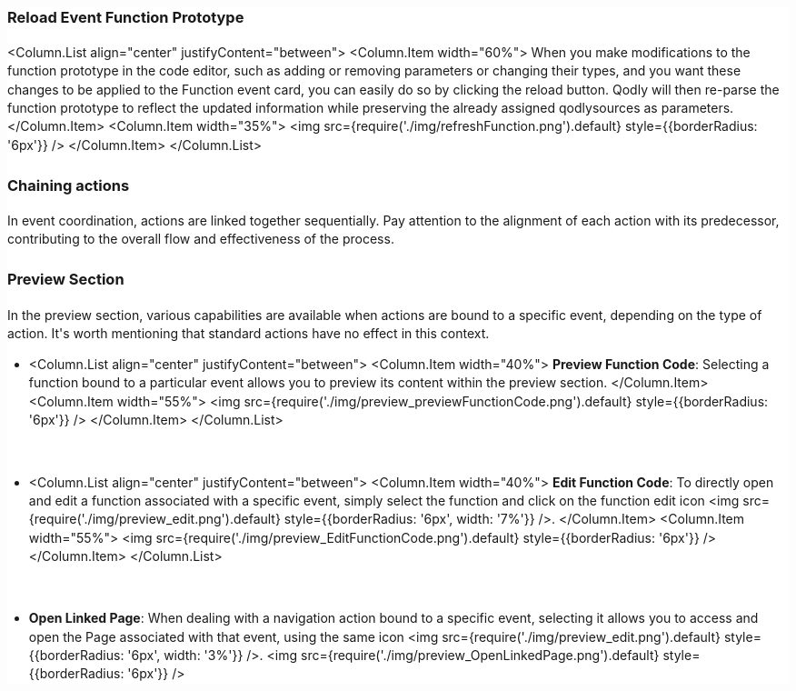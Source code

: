 ### Reload Event Function Prototype

<Column.List align="center" justifyContent="between">
	<Column.Item width="60%">
		When you make modifications to the function prototype in the code editor, such as adding or removing parameters or changing their types, and you want these changes to be applied to the Function event card, you can easily do so by clicking the reload button. Qodly will then re-parse the function prototype to reflect the updated information while preserving the already assigned qodlysources as parameters.
	</Column.Item>
	<Column.Item width="35%">
		<img src={require('./img/refreshFunction.png').default} style={{borderRadius: '6px'}} />
	</Column.Item>
</Column.List>

### Chaining actions

In event coordination, actions are linked together sequentially. Pay attention to the alignment of each action with its predecessor, contributing to the overall flow and effectiveness of the process.


### Preview Section

In the preview section, various capabilities are available when actions are bound to a specific event, depending on the type of action. It's worth mentioning that standard actions have no effect in this context.

- <Column.List align="center" justifyContent="between">
	<Column.Item width="40%">
        <strong>Preview Function Code</strong>: Selecting a function bound to a particular event allows you to preview its content within the preview section.
	</Column.Item>
	<Column.Item width="55%">
		<img src={require('./img/preview_previewFunctionCode.png').default} style={{borderRadius: '6px'}} />
	</Column.Item>
</Column.List>

<br/>

- <Column.List align="center" justifyContent="between">
	<Column.Item width="40%">
        <strong>Edit Function Code</strong>: To directly open and edit a function associated with a specific event, simply select the function and click on the function edit icon <img src={require('./img/preview_edit.png').default} style={{borderRadius: '6px', width: '7%'}} />.
	</Column.Item>
	<Column.Item width="55%">
		<img src={require('./img/preview_EditFunctionCode.png').default} style={{borderRadius: '6px'}} />
	</Column.Item>
</Column.List>

<br/>

- **Open Linked Page**: When dealing with a navigation action bound to a specific event, selecting it allows you to access and open the Page associated with that event, using the same icon <img src={require('./img/preview_edit.png').default} style={{borderRadius: '6px', width: '3%'}} />.
    <img src={require('./img/preview_OpenLinkedPage.png').default} style={{borderRadius: '6px'}} />
